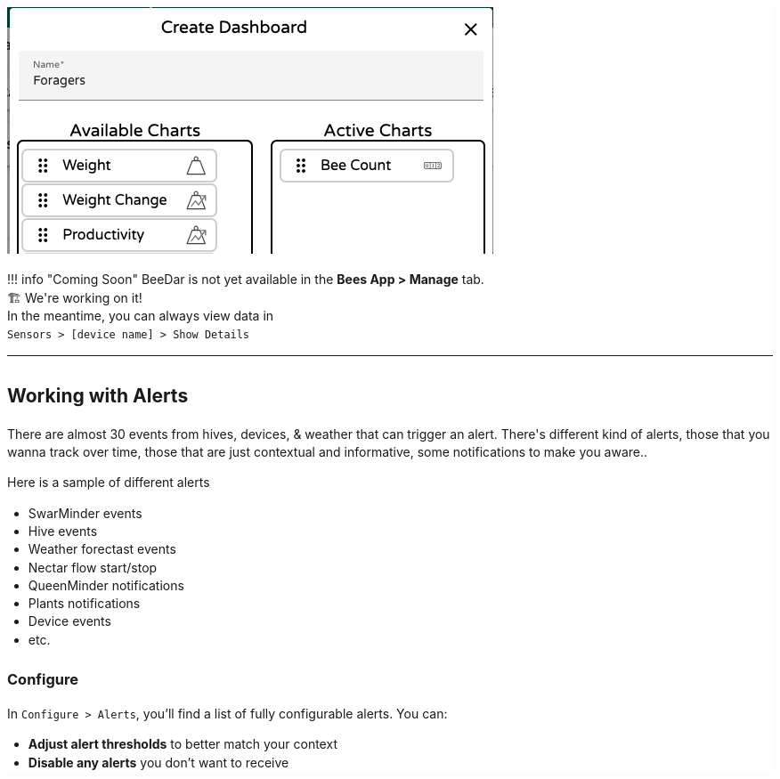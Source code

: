 ![Custom Dashboard](../assets/50_mybroodminder_v5.assets/foragers/mbm_custom.png)

!!! info "Coming Soon"
    BeeDar is not yet available in the **Bees App > Manage** tab.  
    🏗️ We're working on it!  
    In the meantime, you can always view data in  
    `Sensors > [device name] > Show Details`


---

## Working with Alerts

There are almost 30 events from hives, devices, & weather that can trigger an alert. There's different kind of alerts, those that you wanna track over time, those that are just contextual and informative, some notifications to make you aware..

Here is a sample of different alerts

- SwarMinder events
- Hive events
- Weather forectast events
- Nectar flow start/stop
- QueenMinder notifications
- Plants notifications 
- Device events
- etc.


### Configure

In `Configure > Alerts`, you’ll find a list of fully configurable alerts. You can:

- **Adjust alert thresholds** to better match your context
- **Disable any alerts** you don’t want to receive
